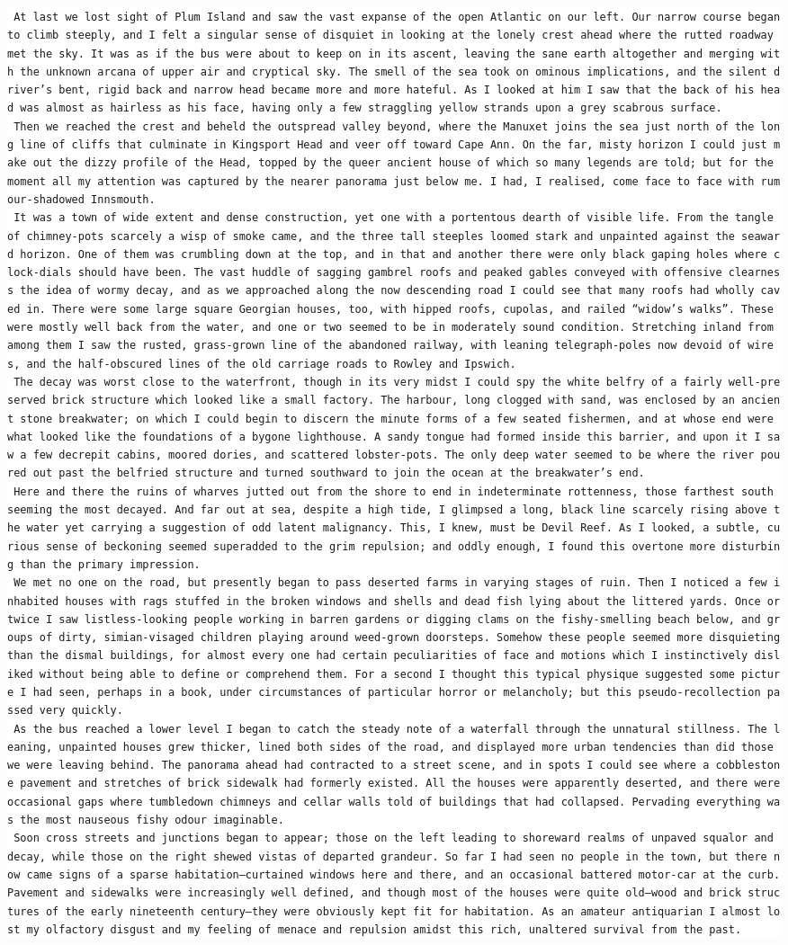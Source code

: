      At last we lost sight of Plum Island and saw the vast expanse of the open Atlantic on our left. Our narrow course began to climb steeply, and I felt a singular sense of disquiet in looking at the lonely crest ahead where the rutted roadway met the sky. It was as if the bus were about to keep on in its ascent, leaving the sane earth altogether and merging with the unknown arcana of upper air and cryptical sky. The smell of the sea took on ominous implications, and the silent driver’s bent, rigid back and narrow head became more and more hateful. As I looked at him I saw that the back of his head was almost as hairless as his face, having only a few straggling yellow strands upon a grey scabrous surface.
     Then we reached the crest and beheld the outspread valley beyond, where the Manuxet joins the sea just north of the long line of cliffs that culminate in Kingsport Head and veer off toward Cape Ann. On the far, misty horizon I could just make out the dizzy profile of the Head, topped by the queer ancient house of which so many legends are told; but for the moment all my attention was captured by the nearer panorama just below me. I had, I realised, come face to face with rumour-shadowed Innsmouth.
     It was a town of wide extent and dense construction, yet one with a portentous dearth of visible life. From the tangle of chimney-pots scarcely a wisp of smoke came, and the three tall steeples loomed stark and unpainted against the seaward horizon. One of them was crumbling down at the top, and in that and another there were only black gaping holes where clock-dials should have been. The vast huddle of sagging gambrel roofs and peaked gables conveyed with offensive clearness the idea of wormy decay, and as we approached along the now descending road I could see that many roofs had wholly caved in. There were some large square Georgian houses, too, with hipped roofs, cupolas, and railed “widow’s walks”. These were mostly well back from the water, and one or two seemed to be in moderately sound condition. Stretching inland from among them I saw the rusted, grass-grown line of the abandoned railway, with leaning telegraph-poles now devoid of wires, and the half-obscured lines of the old carriage roads to Rowley and Ipswich.
     The decay was worst close to the waterfront, though in its very midst I could spy the white belfry of a fairly well-preserved brick structure which looked like a small factory. The harbour, long clogged with sand, was enclosed by an ancient stone breakwater; on which I could begin to discern the minute forms of a few seated fishermen, and at whose end were what looked like the foundations of a bygone lighthouse. A sandy tongue had formed inside this barrier, and upon it I saw a few decrepit cabins, moored dories, and scattered lobster-pots. The only deep water seemed to be where the river poured out past the belfried structure and turned southward to join the ocean at the breakwater’s end.
     Here and there the ruins of wharves jutted out from the shore to end in indeterminate rottenness, those farthest south seeming the most decayed. And far out at sea, despite a high tide, I glimpsed a long, black line scarcely rising above the water yet carrying a suggestion of odd latent malignancy. This, I knew, must be Devil Reef. As I looked, a subtle, curious sense of beckoning seemed superadded to the grim repulsion; and oddly enough, I found this overtone more disturbing than the primary impression.
     We met no one on the road, but presently began to pass deserted farms in varying stages of ruin. Then I noticed a few inhabited houses with rags stuffed in the broken windows and shells and dead fish lying about the littered yards. Once or twice I saw listless-looking people working in barren gardens or digging clams on the fishy-smelling beach below, and groups of dirty, simian-visaged children playing around weed-grown doorsteps. Somehow these people seemed more disquieting than the dismal buildings, for almost every one had certain peculiarities of face and motions which I instinctively disliked without being able to define or comprehend them. For a second I thought this typical physique suggested some picture I had seen, perhaps in a book, under circumstances of particular horror or melancholy; but this pseudo-recollection passed very quickly.
     As the bus reached a lower level I began to catch the steady note of a waterfall through the unnatural stillness. The leaning, unpainted houses grew thicker, lined both sides of the road, and displayed more urban tendencies than did those we were leaving behind. The panorama ahead had contracted to a street scene, and in spots I could see where a cobblestone pavement and stretches of brick sidewalk had formerly existed. All the houses were apparently deserted, and there were occasional gaps where tumbledown chimneys and cellar walls told of buildings that had collapsed. Pervading everything was the most nauseous fishy odour imaginable.
     Soon cross streets and junctions began to appear; those on the left leading to shoreward realms of unpaved squalor and decay, while those on the right shewed vistas of departed grandeur. So far I had seen no people in the town, but there now came signs of a sparse habitation—curtained windows here and there, and an occasional battered motor-car at the curb. Pavement and sidewalks were increasingly well defined, and though most of the houses were quite old—wood and brick structures of the early nineteenth century—they were obviously kept fit for habitation. As an amateur antiquarian I almost lost my olfactory disgust and my feeling of menace and repulsion amidst this rich, unaltered survival from the past.